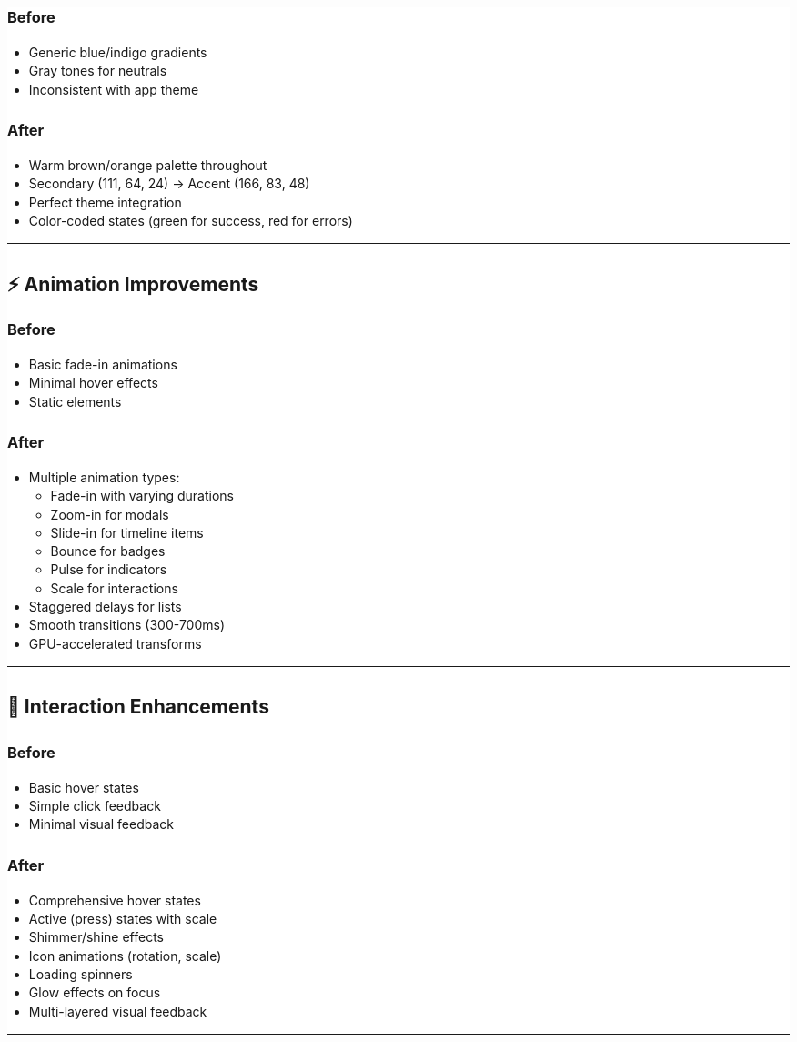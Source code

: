 ### Before
- Generic blue/indigo gradients
- Gray tones for neutrals
- Inconsistent with app theme

### After
- Warm brown/orange palette throughout
- Secondary (111, 64, 24) → Accent (166, 83, 48)
- Perfect theme integration
- Color-coded states (green for success, red for errors)

---

## ⚡ Animation Improvements

### Before
- Basic fade-in animations
- Minimal hover effects
- Static elements

### After
- Multiple animation types:
  - Fade-in with varying durations
  - Zoom-in for modals
  - Slide-in for timeline items
  - Bounce for badges
  - Pulse for indicators
  - Scale for interactions
- Staggered delays for lists
- Smooth transitions (300-700ms)
- GPU-accelerated transforms

---

## 🎯 Interaction Enhancements

### Before
- Basic hover states
- Simple click feedback
- Minimal visual feedback

### After
- Comprehensive hover states
- Active (press) states with scale
- Shimmer/shine effects
- Icon animations (rotation, scale)
- Loading spinners
- Glow effects on focus
- Multi-layered visual feedback

---